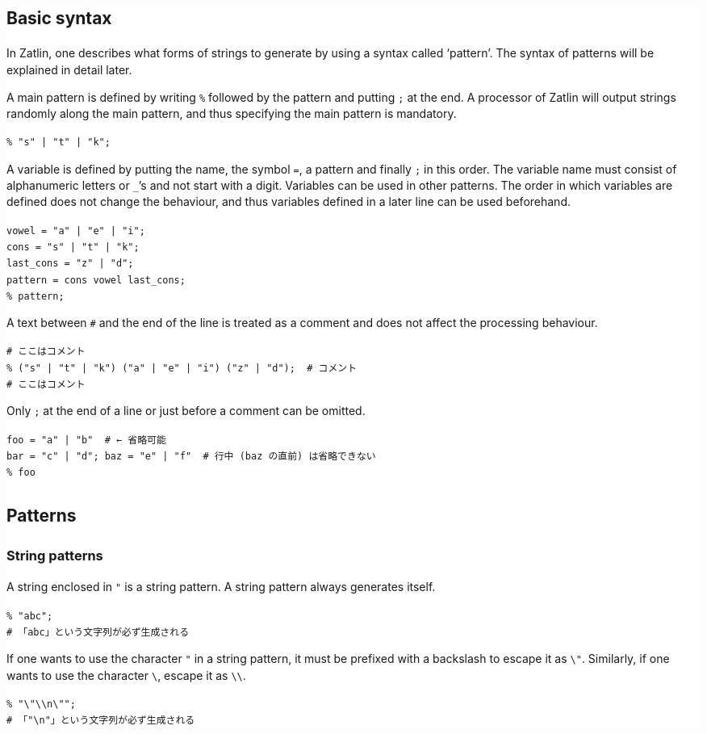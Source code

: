 


## Basic syntax
In Zatlin, one describes what forms of strings to generate by using a syntax called ‘pattern’.
The syntax of patterns will be explained in detail later.

A main pattern is defined by writing `%` followed by the pattern and putting `;` at the end.
A processor of Zatlin will output strings randomly along the main pattern, and thus specifying the main pattern is mandatory.
```zatlin-try
% "s" | "t" | "k";
```

A variable is defined by putting the name, the symbol `=`, a pattern and finally `;` in this order.
The variable name must consist of alphanumeric letters or `_`’s and not start with a digit.
Variables can be used in other patterns.
The order in which variables are defined does not change the behaviour, and thus variables defined in a later line can be used beforehand.
```zatlin-try
vowel = "a" | "e" | "i";
cons = "s" | "t" | "k";
last_cons = "z" | "d";
pattern = cons vowel last_cons;
% pattern;
```

A text between `#` and the end of the line is treated as a comment and does not affect the processing behaviour.
```zatlin-try
# ここはコメント
% ("s" | "t" | "k") ("a" | "e" | "i") ("z" | "d");  # コメント
# ここはコメント
```

Only `;` at the end of a line or just before a comment can be omitted.
```zatlin-try
foo = "a" | "b"  # ← 省略可能
bar = "c" | "d"; baz = "e" | "f"  # 行中 (baz の直前) は省略できない
% foo
```

## Patterns
### String patterns
A string enclosed in `"` is a string pattern.
A string pattern always generates itself.
```zatlin-try
% "abc";
# 「abc」という文字列が必ず生成される
```

If one wants to use the character `"` in a string pattern, it must be prefixed with a backslash to escape it as `\"`.
Similarly, if one wants to use the character `\`, escape it as `\\`.
```zatlin-try
% "\"\\n\"";
# 「"\n"」という文字列が必ず生成される
```

